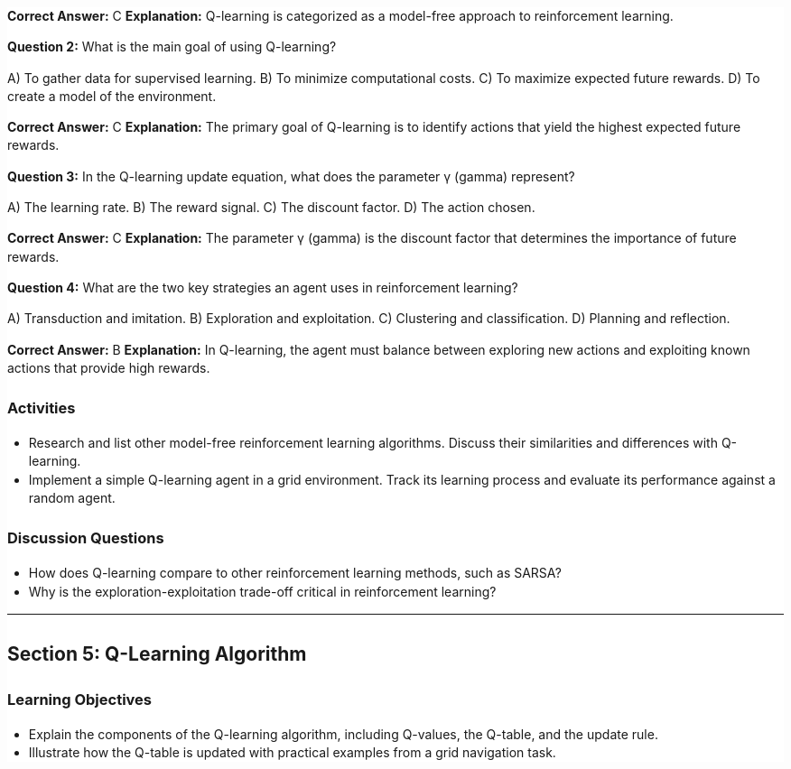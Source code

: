 **Correct Answer:** C
**Explanation:** Q-learning is categorized as a model-free approach to reinforcement learning.

**Question 2:** What is the main goal of using Q-learning?

  A) To gather data for supervised learning.
  B) To minimize computational costs.
  C) To maximize expected future rewards.
  D) To create a model of the environment.

**Correct Answer:** C
**Explanation:** The primary goal of Q-learning is to identify actions that yield the highest expected future rewards.

**Question 3:** In the Q-learning update equation, what does the parameter γ (gamma) represent?

  A) The learning rate.
  B) The reward signal.
  C) The discount factor.
  D) The action chosen.

**Correct Answer:** C
**Explanation:** The parameter γ (gamma) is the discount factor that determines the importance of future rewards.

**Question 4:** What are the two key strategies an agent uses in reinforcement learning?

  A) Transduction and imitation.
  B) Exploration and exploitation.
  C) Clustering and classification.
  D) Planning and reflection.

**Correct Answer:** B
**Explanation:** In Q-learning, the agent must balance between exploring new actions and exploiting known actions that provide high rewards.

### Activities
- Research and list other model-free reinforcement learning algorithms. Discuss their similarities and differences with Q-learning.
- Implement a simple Q-learning agent in a grid environment. Track its learning process and evaluate its performance against a random agent.

### Discussion Questions
- How does Q-learning compare to other reinforcement learning methods, such as SARSA?
- Why is the exploration-exploitation trade-off critical in reinforcement learning?

---

## Section 5: Q-Learning Algorithm

### Learning Objectives
- Explain the components of the Q-learning algorithm, including Q-values, the Q-table, and the update rule.
- Illustrate how the Q-table is updated with practical examples from a grid navigation task.

